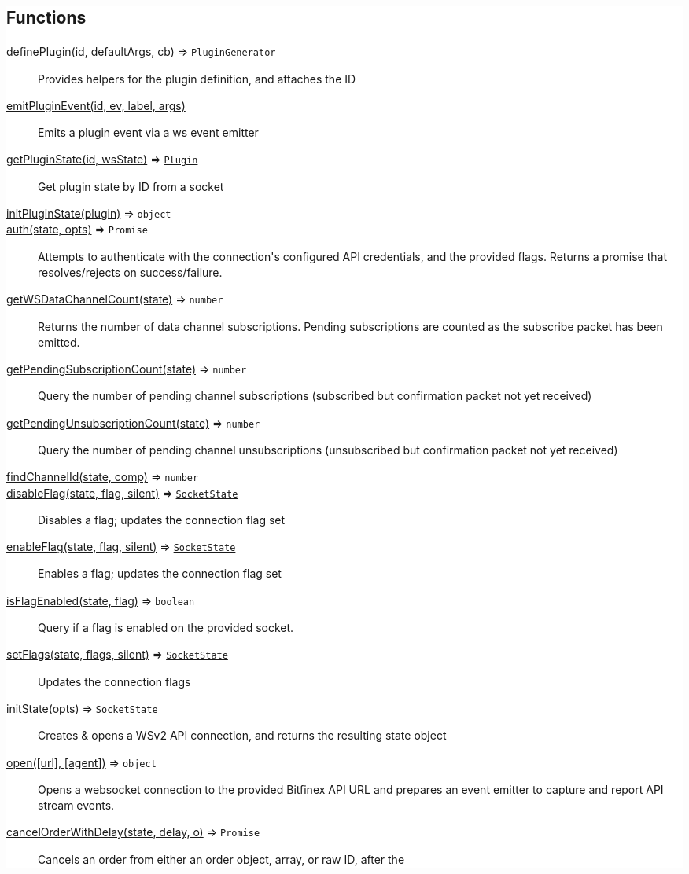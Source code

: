 ## Functions

<dl>
<dt><a href="#definePlugin">definePlugin(id, defaultArgs, cb)</a> ⇒ <code><a href="#PluginGenerator">PluginGenerator</a></code></dt>
<dd><p>Provides helpers for the plugin definition, and attaches the ID</p>
</dd>
<dt><a href="#emitPluginEvent">emitPluginEvent(id, ev, label, args)</a></dt>
<dd><p>Emits a plugin event via a ws event emitter</p>
</dd>
<dt><a href="#getPluginState">getPluginState(id, wsState)</a> ⇒ <code><a href="#Plugin">Plugin</a></code></dt>
<dd><p>Get plugin state by ID from a socket</p>
</dd>
<dt><a href="#initPluginState">initPluginState(plugin)</a> ⇒ <code>object</code></dt>
<dd></dd>
<dt><a href="#auth">auth(state, opts)</a> ⇒ <code>Promise</code></dt>
<dd><p>Attempts to authenticate with the connection&#39;s configured API credentials,
and the provided flags. Returns a promise that resolves/rejects on
success/failure.</p>
</dd>
<dt><a href="#getWSDataChannelCount">getWSDataChannelCount(state)</a> ⇒ <code>number</code></dt>
<dd><p>Returns the number of data channel subscriptions. Pending subscriptions are
counted as the subscribe packet has been emitted.</p>
</dd>
<dt><a href="#getPendingSubscriptionCount">getPendingSubscriptionCount(state)</a> ⇒ <code>number</code></dt>
<dd><p>Query the number of pending channel subscriptions (subscribed but
confirmation packet not yet received)</p>
</dd>
<dt><a href="#getPendingUnsubscriptionCount">getPendingUnsubscriptionCount(state)</a> ⇒ <code>number</code></dt>
<dd><p>Query the number of pending channel unsubscriptions (unsubscribed but
confirmation packet not yet received)</p>
</dd>
<dt><a href="#findChannelId">findChannelId(state, comp)</a> ⇒ <code>number</code></dt>
<dd></dd>
<dt><a href="#disableFlag">disableFlag(state, flag, silent)</a> ⇒ <code><a href="#SocketState">SocketState</a></code></dt>
<dd><p>Disables a flag; updates the connection flag set</p>
</dd>
<dt><a href="#enableFlag">enableFlag(state, flag, silent)</a> ⇒ <code><a href="#SocketState">SocketState</a></code></dt>
<dd><p>Enables a flag; updates the connection flag set</p>
</dd>
<dt><a href="#isFlagEnabled">isFlagEnabled(state, flag)</a> ⇒ <code>boolean</code></dt>
<dd><p>Query if a flag is enabled on the provided socket.</p>
</dd>
<dt><a href="#setFlags">setFlags(state, flags, silent)</a> ⇒ <code><a href="#SocketState">SocketState</a></code></dt>
<dd><p>Updates the connection flags</p>
</dd>
<dt><a href="#initState">initState(opts)</a> ⇒ <code><a href="#SocketState">SocketState</a></code></dt>
<dd><p>Creates &amp; opens a WSv2 API connection, and returns the resulting state object</p>
</dd>
<dt><a href="#open">open([url], [agent])</a> ⇒ <code>object</code></dt>
<dd><p>Opens a websocket connection to the provided Bitfinex API URL and prepares
an event emitter to capture and report API stream events.</p>
</dd>
<dt><a href="#cancelOrderWithDelay">cancelOrderWithDelay(state, delay, o)</a> ⇒ <code>Promise</code></dt>
<dd><p>Cancels an order from either an order object, array, or raw ID, after the